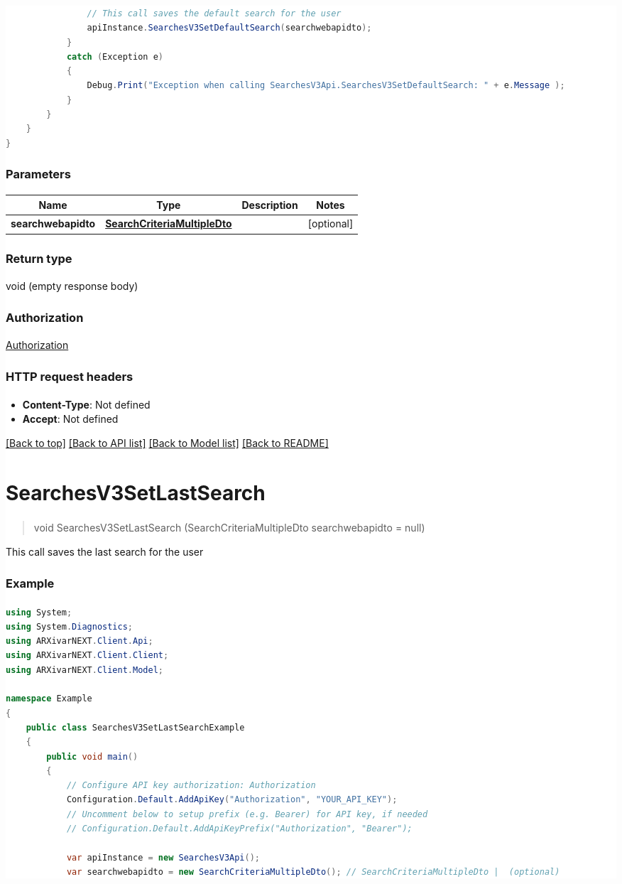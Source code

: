 ```csharp
                // This call saves the default search for the user
                apiInstance.SearchesV3SetDefaultSearch(searchwebapidto);
            }
            catch (Exception e)
            {
                Debug.Print("Exception when calling SearchesV3Api.SearchesV3SetDefaultSearch: " + e.Message );
            }
        }
    }
}
```

### Parameters

Name | Type | Description  | Notes
------------- | ------------- | ------------- | -------------
 **searchwebapidto** | [**SearchCriteriaMultipleDto**](SearchCriteriaMultipleDto.md)|  | [optional] 

### Return type

void (empty response body)

### Authorization

[Authorization](../README.md#Authorization)

### HTTP request headers

 - **Content-Type**: Not defined
 - **Accept**: Not defined

[[Back to top]](#) [[Back to API list]](../README.md#documentation-for-api-endpoints) [[Back to Model list]](../README.md#documentation-for-models) [[Back to README]](../README.md)

<a name="searchesv3setlastsearch"></a>
# **SearchesV3SetLastSearch**
> void SearchesV3SetLastSearch (SearchCriteriaMultipleDto searchwebapidto = null)

This call saves the last search for the user

### Example
```csharp
using System;
using System.Diagnostics;
using ARXivarNEXT.Client.Api;
using ARXivarNEXT.Client.Client;
using ARXivarNEXT.Client.Model;

namespace Example
{
    public class SearchesV3SetLastSearchExample
    {
        public void main()
        {
            // Configure API key authorization: Authorization
            Configuration.Default.AddApiKey("Authorization", "YOUR_API_KEY");
            // Uncomment below to setup prefix (e.g. Bearer) for API key, if needed
            // Configuration.Default.AddApiKeyPrefix("Authorization", "Bearer");

            var apiInstance = new SearchesV3Api();
            var searchwebapidto = new SearchCriteriaMultipleDto(); // SearchCriteriaMultipleDto |  (optional) 
```